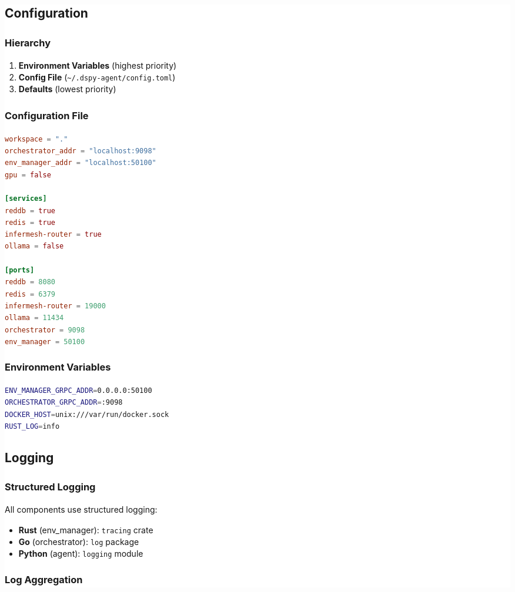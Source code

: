 ## Configuration

### Hierarchy

1. **Environment Variables** (highest priority)
2. **Config File** (`~/.dspy-agent/config.toml`)
3. **Defaults** (lowest priority)

### Configuration File

```toml
workspace = "."
orchestrator_addr = "localhost:9098"
env_manager_addr = "localhost:50100"
gpu = false

[services]
reddb = true
redis = true
infermesh-router = true
ollama = false

[ports]
reddb = 8080
redis = 6379
infermesh-router = 19000
ollama = 11434
orchestrator = 9098
env_manager = 50100
```

### Environment Variables

```bash
ENV_MANAGER_GRPC_ADDR=0.0.0.0:50100
ORCHESTRATOR_GRPC_ADDR=:9098
DOCKER_HOST=unix:///var/run/docker.sock
RUST_LOG=info
```

## Logging

### Structured Logging

All components use structured logging:

- **Rust** (env_manager): `tracing` crate
- **Go** (orchestrator): `log` package
- **Python** (agent): `logging` module

### Log Aggregation

